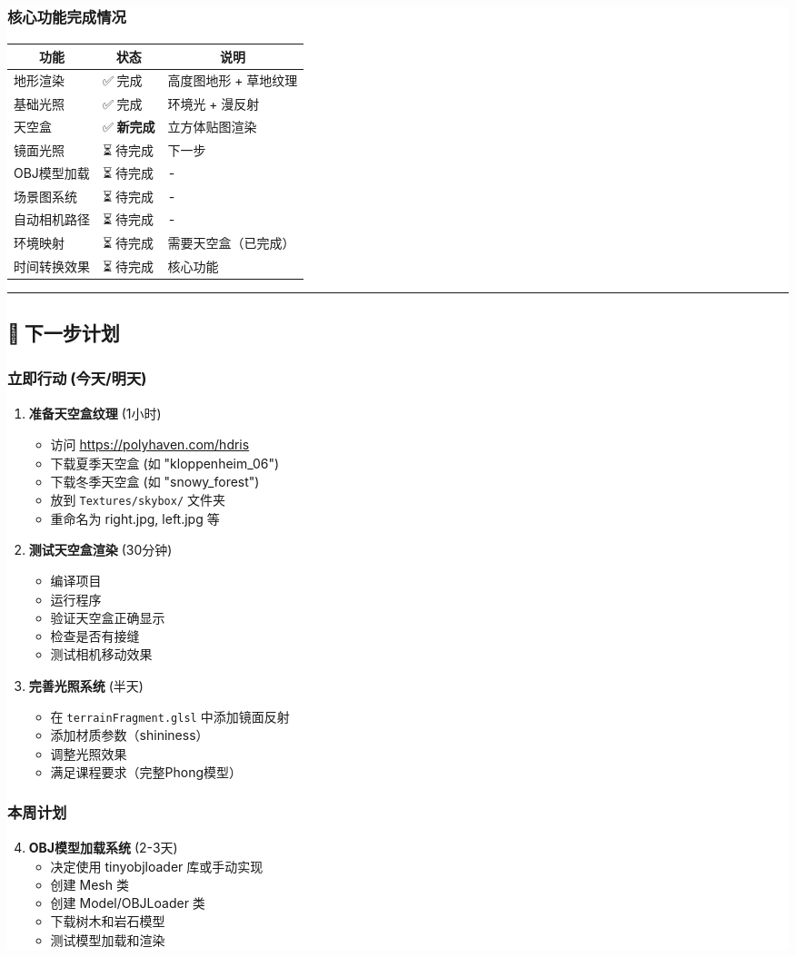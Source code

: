 ### 核心功能完成情况

| 功能 | 状态 | 说明 |
|------|------|------|
| 地形渲染 | ✅ 完成 | 高度图地形 + 草地纹理 |
| 基础光照 | ✅ 完成 | 环境光 + 漫反射 |
| 天空盒 | ✅ **新完成** | 立方体贴图渲染 |
| 镜面光照 | ⏳ 待完成 | 下一步 |
| OBJ模型加载 | ⏳ 待完成 | - |
| 场景图系统 | ⏳ 待完成 | - |
| 自动相机路径 | ⏳ 待完成 | - |
| 环境映射 | ⏳ 待完成 | 需要天空盒（已完成） |
| 时间转换效果 | ⏳ 待完成 | 核心功能 |

---

## 🚀 下一步计划

### 立即行动 (今天/明天)

1. **准备天空盒纹理** (1小时)
   - 访问 https://polyhaven.com/hdris
   - 下载夏季天空盒 (如 "kloppenheim_06")
   - 下载冬季天空盒 (如 "snowy_forest")
   - 放到 `Textures/skybox/` 文件夹
   - 重命名为 right.jpg, left.jpg 等

2. **测试天空盒渲染** (30分钟)
   - 编译项目
   - 运行程序
   - 验证天空盒正确显示
   - 检查是否有接缝
   - 测试相机移动效果

3. **完善光照系统** (半天)
   - 在 `terrainFragment.glsl` 中添加镜面反射
   - 添加材质参数（shininess）
   - 调整光照效果
   - 满足课程要求（完整Phong模型）

### 本周计划

4. **OBJ模型加载系统** (2-3天)
   - 决定使用 tinyobjloader 库或手动实现
   - 创建 Mesh 类
   - 创建 Model/OBJLoader 类
   - 下载树木和岩石模型
   - 测试模型加载和渲染
